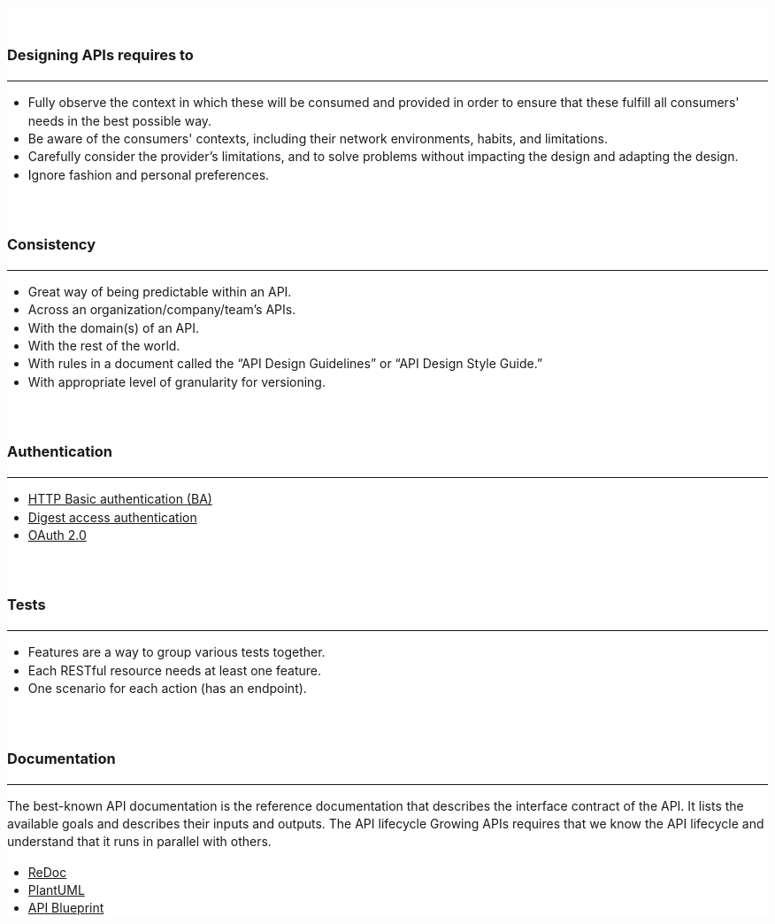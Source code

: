 <br>

### Designing APIs requires to
---
* Fully observe the context in which these will be consumed and provided in order to ensure that these fulfill all consumers' needs in the best possible way.
* Be aware of the consumers' contexts, including their network environments, habits, and limitations.
* Carefully consider the provider’s limitations, and to solve problems without impacting the design and adapting the design.
* Ignore fashion and personal preferences.

<br>

###  Consistency
---
* Great way of being predictable within an API.
* Across an organization/company/team’s APIs.
* With the domain(s) of an API.
* With the rest of the world.
* With rules in a document called the “API Design Guidelines” or “API Design Style Guide.”
* With appropriate level of granularity for versioning.

<br>

### Authentication
---
* [HTTP Basic authentication (BA)](https://oauth.net/2/)
* [Digest access authentication](https://en.wikipedia.org/wiki/Digest_access_authentication)
* [OAuth 2.0](https://oauth.net/2/)

<br>

### Tests
---
* Features are a way to group various tests together.
* Each RESTful resource needs at least one feature.
* One scenario for each action (has an endpoint).

<br>

### Documentation
---
The best-known API documentation is the reference documentation that describes the interface contract of the API. It lists the available goals and describes their inputs and outputs.
The API lifecycle Growing APIs requires that we know the API lifecycle and understand that it runs in parallel with others.
* [ReDoc](https://redocly.github.io/redoc/)
* [PlantUML](https://plantuml.com/)
* [API Blueprint](https://apiblueprint.org/)
